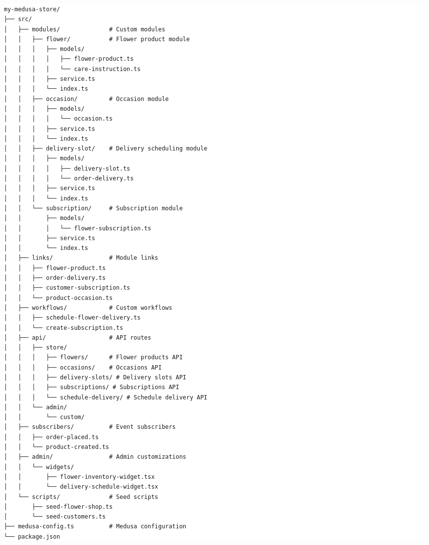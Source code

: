 ```
my-medusa-store/
├── src/
│   ├── modules/              # Custom modules
│   │   ├── flower/           # Flower product module
│   │   │   ├── models/
│   │   │   │   ├── flower-product.ts
│   │   │   │   └── care-instruction.ts
│   │   │   ├── service.ts
│   │   │   └── index.ts
│   │   ├── occasion/         # Occasion module
│   │   │   ├── models/
│   │   │   │   └── occasion.ts
│   │   │   ├── service.ts
│   │   │   └── index.ts
│   │   ├── delivery-slot/    # Delivery scheduling module
│   │   │   ├── models/
│   │   │   │   ├── delivery-slot.ts
│   │   │   │   └── order-delivery.ts
│   │   │   ├── service.ts
│   │   │   └── index.ts
│   │   └── subscription/     # Subscription module
│   │       ├── models/
│   │       │   └── flower-subscription.ts
│   │       ├── service.ts
│   │       └── index.ts
│   ├── links/                # Module links
│   │   ├── flower-product.ts
│   │   ├── order-delivery.ts
│   │   ├── customer-subscription.ts
│   │   └── product-occasion.ts
│   ├── workflows/            # Custom workflows
│   │   ├── schedule-flower-delivery.ts
│   │   └── create-subscription.ts
│   ├── api/                  # API routes
│   │   ├── store/
│   │   │   ├── flowers/      # Flower products API
│   │   │   ├── occasions/    # Occasions API
│   │   │   ├── delivery-slots/ # Delivery slots API
│   │   │   ├── subscriptions/ # Subscriptions API
│   │   │   └── schedule-delivery/ # Schedule delivery API
│   │   └── admin/
│   │       └── custom/
│   ├── subscribers/          # Event subscribers
│   │   ├── order-placed.ts
│   │   └── product-created.ts
│   ├── admin/                # Admin customizations
│   │   └── widgets/
│   │       ├── flower-inventory-widget.tsx
│   │       └── delivery-schedule-widget.tsx
│   └── scripts/              # Seed scripts
│       ├── seed-flower-shop.ts
│       └── seed-customers.ts
├── medusa-config.ts          # Medusa configuration
└── package.json

```
